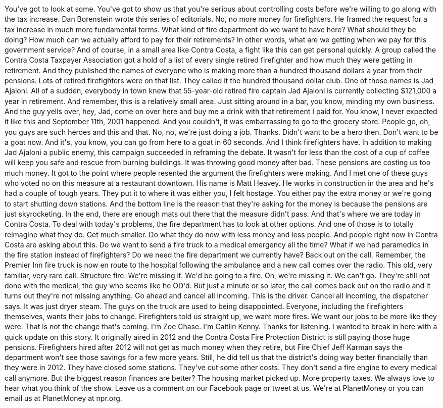 You've got to look at some. You've got to show us that you're serious about
controlling costs before we're willing to go along with the tax increase.
Dan Borenstein wrote this series of editorials. No, no more money for firefighters.
He framed the request for a tax increase in much more fundamental terms.
What kind of fire department do we want to have here? What should they be doing?
How much can we actually afford to pay for their retirements?
In other words, what are we getting when we pay for this government service?
And of course, in a small area like Contra Costa, a fight like this can get personal quickly.
A group called the Contra Costa Taxpayer Association got a hold of a list of every
single retired firefighter and how much they were getting in retirement.
And they published the names of everyone who is making more than
a hundred thousand dollars a year from their pensions.
Lots of retired firefighters were on that list. They called it the hundred thousand dollar club.
One of those names is Jad Ajaloni. All of a sudden, everybody in town knew that 55-year-old
retired fire captain Jad Ajaloni is currently collecting $121,000 a year in retirement.
And remember, this is a relatively small area.
Just sitting around in a bar, you know, minding my own business.
And the guy yells over, hey, Jad, come on over here and buy me a drink with that
retirement I paid for. You know, I never expected it like this and
September 11th, 2001 happened. And you couldn't, it was embarrassing to go to the grocery store.
People go, oh, you guys are such heroes and this and that. No, no, we're just doing a job.
Thanks. Didn't want to be a hero then. Don't want to be a goat now.
And it's, you know, you can go from here to a goat in 60 seconds. And I think firefighters have.
In addition to making Jad Ajaloni a public enemy, this campaign succeeded in reframing the debate.
It wasn't for less than the cost of a cup of coffee will keep you safe and rescue from burning
buildings. It was throwing good money after bad. These pensions are costing us too much money.
It got to the point where people resented the argument the firefighters were making.
And I met one of these guys who voted no on this measure at a restaurant downtown. His
name is Matt Heavey. He works in construction in the area and he's had a couple of tough years.
They put it to where it was either you, I felt hostage. You either pay the extra money
or we're going to start shutting down stations. And the bottom line is the reason that they're
asking for the money is because the pensions are just skyrocketing. In the end,
there are enough mats out there that the measure didn't pass. And that's where we are today in
Contra Costa. To deal with today's problems, the fire department has to look at other options.
And one of those is to totally reimagine what they do. Get much smaller. Do what they do now
with less money and less people. And people right now in Contra Costa are asking about
this. Do we want to send a fire truck to a medical emergency all the time? What if we had
paramedics in the fire station instead of firefighters? Do we need the fire department
we currently have? Back out on the call. Remember, the Premier Inn fire truck is now
en route to the hospital following the ambulance and a new call comes over the radio. This old,
very familiar, very rare call. Structure fire. We're missing it. We'd be going to a fire.
Oh, we're missing it. We can't go. They're still not done with the medical, the guy who seems like
he OD'd. But just a minute or so later, the call comes back out on the radio and it turns out
they're not missing anything. Go ahead and cancel all incoming. This is the driver.
Cancel all incoming, the dispatcher says. It was just dryer steam. The guys on the truck
are used to being disappointed. Everyone, including the firefighters themselves, wants
their jobs to change. Firefighters told us straight up, we want more fires. We want our jobs
to be more like they were. That is not the change that's coming. I'm Zoe Chase. I'm
Caitlin Kenny. Thanks for listening. I wanted to break in here with a quick update on this
story. It originally aired in 2012 and the Contra Costa Fire Protection District is still
paying those huge pensions. Firefighters hired after 2012 will not get as much money
when they retire, but Fire Chief Jeff Karman says the department won't see those savings for
a few more years. Still, he did tell us that the district's doing way better financially than
they were in 2012. They have closed some stations. They've cut some other costs. They
don't send a fire engine to every medical call anymore. But the biggest reason finances are
better? The housing market picked up. More property taxes. We always love to hear what
you think of the show. Leave us a comment on our Facebook page or tweet at us. We're
at PlanetMoney or you can email us at PlanetMoney at npr.org.
